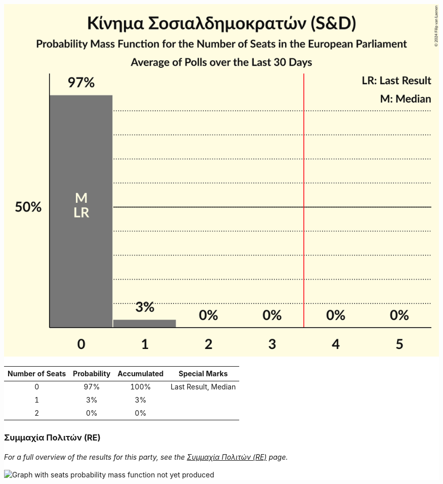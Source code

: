 ![Graph with seats probability mass function not yet produced](average-2024-05-23-seats-pmf-κίνημασοσιαλδημοκρατώνsd.png "Seats Probability Mass Function")

| Number of Seats | Probability | Accumulated | Special Marks |
|:---------------:|:-----------:|:-----------:|:-------------:|
| 0 | 97% | 100% | Last Result, Median |
| 1 | 3% | 3% |  |
| 2 | 0% | 0% |  |

### Συμμαχία Πολιτών (RE)

*For a full overview of the results for this party, see the [Συμμαχία Πολιτών (RE)](party-συμμαχίαπολιτώνre.html) page.*

![Graph with seats probability mass function not yet produced](average-2024-05-23-seats-pmf-συμμαχίαπολιτώνre.png "Seats Probability Mass Function")
